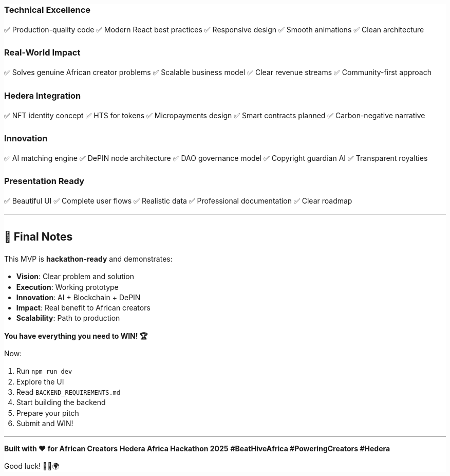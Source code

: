 ### Technical Excellence
✅ Production-quality code
✅ Modern React best practices
✅ Responsive design
✅ Smooth animations
✅ Clean architecture

### Real-World Impact
✅ Solves genuine African creator problems
✅ Scalable business model
✅ Clear revenue streams
✅ Community-first approach

### Hedera Integration
✅ NFT identity concept
✅ HTS for tokens
✅ Micropayments design
✅ Smart contracts planned
✅ Carbon-negative narrative

### Innovation
✅ AI matching engine
✅ DePIN node architecture
✅ DAO governance model
✅ Copyright guardian AI
✅ Transparent royalties

### Presentation Ready
✅ Beautiful UI
✅ Complete user flows
✅ Realistic data
✅ Professional documentation
✅ Clear roadmap

---

## 🙏 Final Notes

This MVP is **hackathon-ready** and demonstrates:
- **Vision**: Clear problem and solution
- **Execution**: Working prototype
- **Innovation**: AI + Blockchain + DePIN
- **Impact**: Real benefit to African creators
- **Scalability**: Path to production

**You have everything you need to WIN! 🏆**

Now:
1. Run `npm run dev`
2. Explore the UI
3. Read `BACKEND_REQUIREMENTS.md`
4. Start building the backend
5. Prepare your pitch
6. Submit and WIN!

---

**Built with ❤️ for African Creators**
**Hedera Africa Hackathon 2025**
**#BeatHiveAfrica #PoweringCreators #Hedera**

Good luck! 🚀🎵🌍

